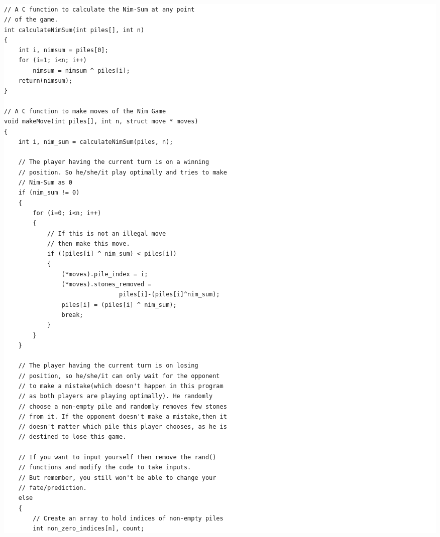     // A C function to calculate the Nim-Sum at any point
    // of the game.
    int calculateNimSum(int piles[], int n)
    {
        int i, nimsum = piles[0];
        for (i=1; i<n; i++)
            nimsum = nimsum ^ piles[i];
        return(nimsum);
    }

    // A C function to make moves of the Nim Game
    void makeMove(int piles[], int n, struct move * moves)
    {
        int i, nim_sum = calculateNimSum(piles, n);

        // The player having the current turn is on a winning
        // position. So he/she/it play optimally and tries to make
        // Nim-Sum as 0
        if (nim_sum != 0)
        {
            for (i=0; i<n; i++)
            {
                // If this is not an illegal move
                // then make this move.
                if ((piles[i] ^ nim_sum) < piles[i])
                {
                    (*moves).pile_index = i;
                    (*moves).stones_removed =
                                    piles[i]-(piles[i]^nim_sum);
                    piles[i] = (piles[i] ^ nim_sum);
                    break;
                }
            }
        }

        // The player having the current turn is on losing
        // position, so he/she/it can only wait for the opponent
        // to make a mistake(which doesn't happen in this program
        // as both players are playing optimally). He randomly
        // choose a non-empty pile and randomly removes few stones
        // from it. If the opponent doesn't make a mistake,then it
        // doesn't matter which pile this player chooses, as he is
        // destined to lose this game.

        // If you want to input yourself then remove the rand()
        // functions and modify the code to take inputs.
        // But remember, you still won't be able to change your
        // fate/prediction.
        else
        {
            // Create an array to hold indices of non-empty piles
            int non_zero_indices[n], count;
